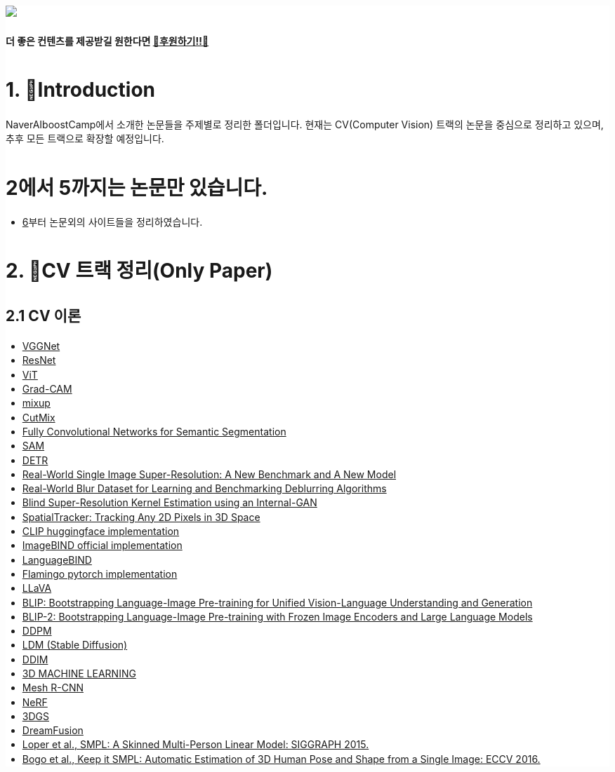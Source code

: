 <a href="https://github.com/2JAE22/AI_Tech-paper/graphs/contributors">
  <img src="https://contrib.rocks/image?repo=2JAE22/AI_Tech-paper" />
</a>

<br>


#### 더 좋은 컨텐츠를 제공받길 원한다면 [💖후원하기!!💝](https://github.com/sponsors/2JAE22)

# 1. 📌Introduction
NaverAIboostCamp에서 소개한 논문들을 주제별로 정리한 폴더입니다.
현재는 CV(Computer Vision) 트랙의 논문을 중심으로 정리하고 있으며, 추후 모든 트랙으로 확장할 예정입니다.

# 2에서 5까지는 논문만 있습니다.
- [6](#6-further-reading에-있었던-것들)부터 논문외의 사이트들을 정리하였습니다.

# 2. 📌CV 트랙 정리(Only Paper)
## 2.1 CV 이론
- [VGGNet](https://arxiv.org/abs/1409.1556)  
- [ResNet](https://arxiv.org/abs/1512.03385)  
- [ViT](https://arxiv.org/abs/2010.11929)
- [Grad-CAM](https://arxiv.org/abs/1610.02391)
- [mixup](https://arxiv.org/abs/1710.09412)
- [CutMix](https://arxiv.org/abs/1905.04899)
- [Fully Convolutional Networks for Semantic Segmentation](https://www.cv-foundation.org/openaccess/content_cvpr_2015/papers/Long_Fully_Convolutional_Networks_2015_CVPR_paper.pdf)
- [SAM](https://arxiv.org/pdf/2304.02643)
- [DETR](https://arxiv.org/pdf/2005.12872)
- [Real-World Single Image Super-Resolution: A New Benchmark and A New Model](https://arxiv.org/abs/1904.00523)
- [Real-World Blur Dataset for Learning and Benchmarking Deblurring Algorithms](https://www.ecva.net/papers/eccv_2020/papers_ECCV/papers/123700188.pdf)
- [Blind Super-Resolution Kernel Estimation using an Internal-GAN](https://arxiv.org/abs/1909.06581)
- [SpatialTracker: Tracking Any 2D Pixels in 3D Space](https://arxiv.org/abs/2404.04319)
- [CLIP huggingface implementation](https://github.com/huggingface/transformers/blob/main/src/transformers/models/clip/modeling_clip.py)
- [ImageBIND official implementation](https://github.com/facebookresearch/ImageBind)
- [LanguageBIND](https://arxiv.org/abs/2310.01852)
- [Flamingo pytorch implementation](https://github.com/lucidrains/flamingo-pytorch/blob/main/flamingo_pytorch/flamingo_pytorch.py)
- [LLaVA](https://llava-vl.github.io/)
- [BLIP: Bootstrapping Language-Image Pre-training for Unified Vision-Language Understanding and Generation](https://arxiv.org/abs/2201.12086)
- [BLIP-2: Bootstrapping Language-Image Pre-training with Frozen Image Encoders and Large Language Models](https://arxiv.org/abs/2301.12597)
- [DDPM](https://arxiv.org/abs/2006.11239)
- [LDM (Stable Diffusion)](https://arxiv.org/abs/2112.10752)
- [DDIM](https://arxiv.org/abs/2010.02502) 
- [3D MACHINE LEARNING](https://www.antoinetlc.com/blog-summary/3d-data-representations)
- [Mesh R-CNN](https://arxiv.org/abs/1906.02739)
- [NeRF](https://arxiv.org/abs/2003.08934)
- [3DGS](https://arxiv.org/abs/2308.04079)
- [DreamFusion](https://arxiv.org/abs/2209.14988)
- [Loper et al., SMPL: A Skinned Multi-Person Linear Model: SIGGRAPH 2015.](https://dl.acm.org/doi/10.1145/2816795.2818013)
- [Bogo et al., Keep it SMPL: Automatic Estimation of 3D Human Pose and Shape from a Single Image: ECCV 2016.](https://arxiv.org/abs/1607.08128)